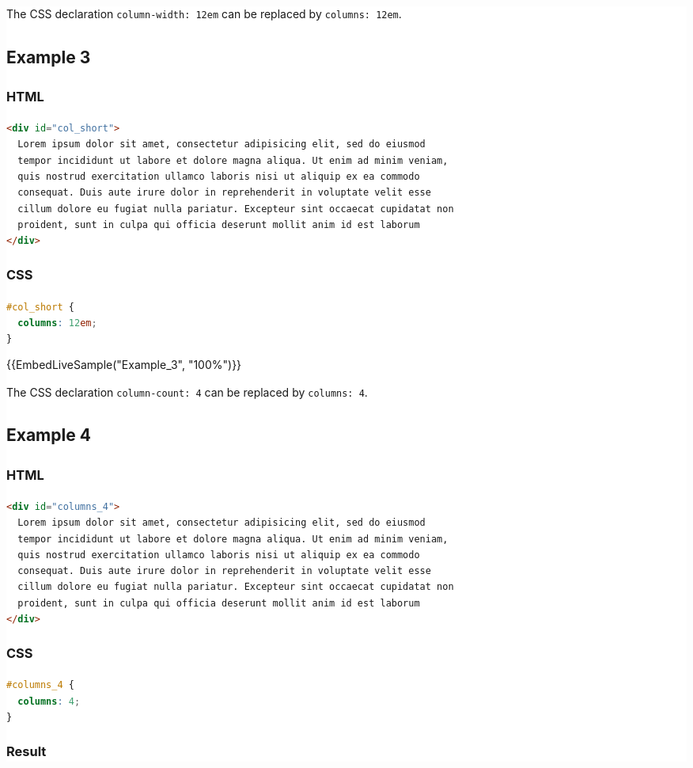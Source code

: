 The CSS declaration `column-width: 12em` can be replaced by `columns: 12em`.

## Example 3

### HTML

```html
<div id="col_short">
  Lorem ipsum dolor sit amet, consectetur adipisicing elit, sed do eiusmod
  tempor incididunt ut labore et dolore magna aliqua. Ut enim ad minim veniam,
  quis nostrud exercitation ullamco laboris nisi ut aliquip ex ea commodo
  consequat. Duis aute irure dolor in reprehenderit in voluptate velit esse
  cillum dolore eu fugiat nulla pariatur. Excepteur sint occaecat cupidatat non
  proident, sunt in culpa qui officia deserunt mollit anim id est laborum
</div>
```

### CSS

```css
#col_short {
  columns: 12em;
}
```

{{EmbedLiveSample("Example_3", "100%")}}

The CSS declaration `column-count: 4` can be replaced by `columns: 4`.

## Example 4

### HTML

```html
<div id="columns_4">
  Lorem ipsum dolor sit amet, consectetur adipisicing elit, sed do eiusmod
  tempor incididunt ut labore et dolore magna aliqua. Ut enim ad minim veniam,
  quis nostrud exercitation ullamco laboris nisi ut aliquip ex ea commodo
  consequat. Duis aute irure dolor in reprehenderit in voluptate velit esse
  cillum dolore eu fugiat nulla pariatur. Excepteur sint occaecat cupidatat non
  proident, sunt in culpa qui officia deserunt mollit anim id est laborum
</div>
```

### CSS

```css
#columns_4 {
  columns: 4;
}
```

### Result
